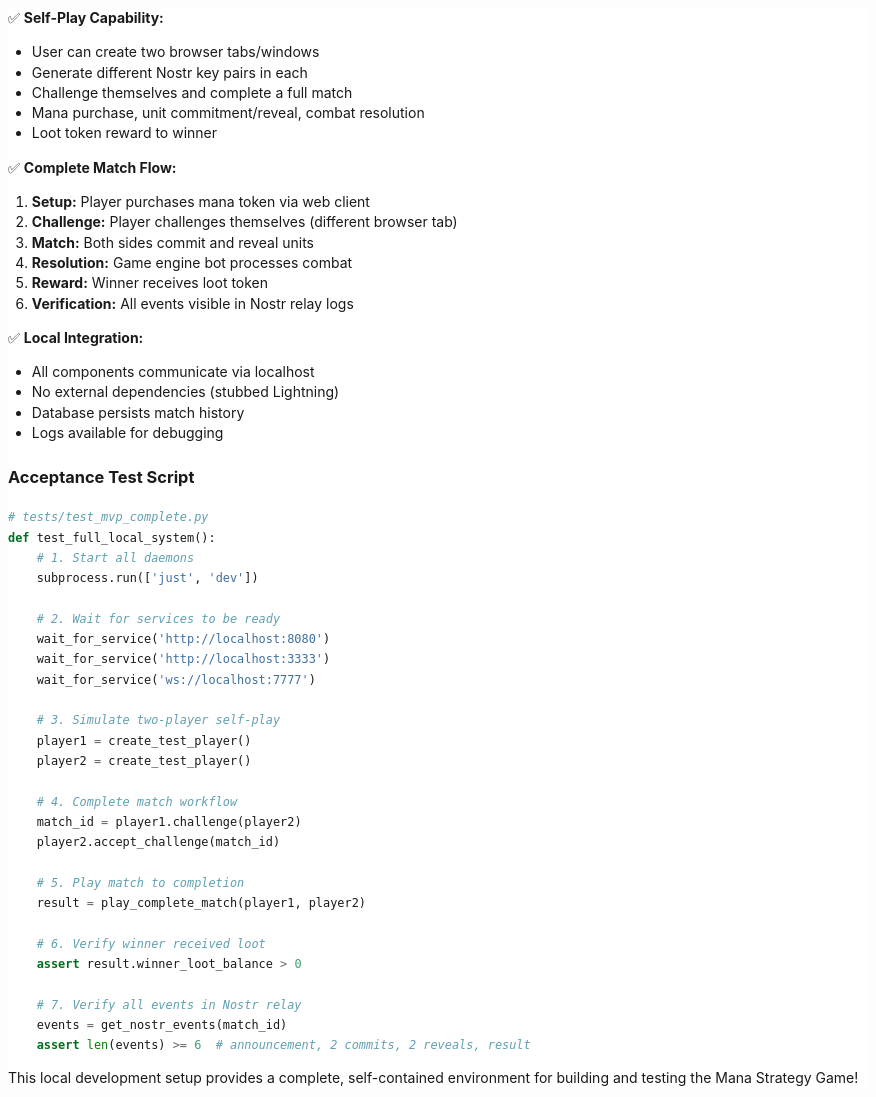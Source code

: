 ✅ **Self-Play Capability:**
- User can create two browser tabs/windows
- Generate different Nostr key pairs in each
- Challenge themselves and complete a full match
- Mana purchase, unit commitment/reveal, combat resolution
- Loot token reward to winner

✅ **Complete Match Flow:**
1. **Setup:** Player purchases mana token via web client
2. **Challenge:** Player challenges themselves (different browser tab)
3. **Match:** Both sides commit and reveal units
4. **Resolution:** Game engine bot processes combat
5. **Reward:** Winner receives loot token
6. **Verification:** All events visible in Nostr relay logs

✅ **Local Integration:**
- All components communicate via localhost
- No external dependencies (stubbed Lightning)
- Database persists match history
- Logs available for debugging

### Acceptance Test Script
```python
# tests/test_mvp_complete.py
def test_full_local_system():
    # 1. Start all daemons
    subprocess.run(['just', 'dev'])
    
    # 2. Wait for services to be ready
    wait_for_service('http://localhost:8080')
    wait_for_service('http://localhost:3333')
    wait_for_service('ws://localhost:7777')
    
    # 3. Simulate two-player self-play
    player1 = create_test_player()
    player2 = create_test_player()
    
    # 4. Complete match workflow
    match_id = player1.challenge(player2)
    player2.accept_challenge(match_id)
    
    # 5. Play match to completion
    result = play_complete_match(player1, player2)
    
    # 6. Verify winner received loot
    assert result.winner_loot_balance > 0
    
    # 7. Verify all events in Nostr relay
    events = get_nostr_events(match_id)
    assert len(events) >= 6  # announcement, 2 commits, 2 reveals, result
```

This local development setup provides a complete, self-contained environment for building and testing the Mana Strategy Game!